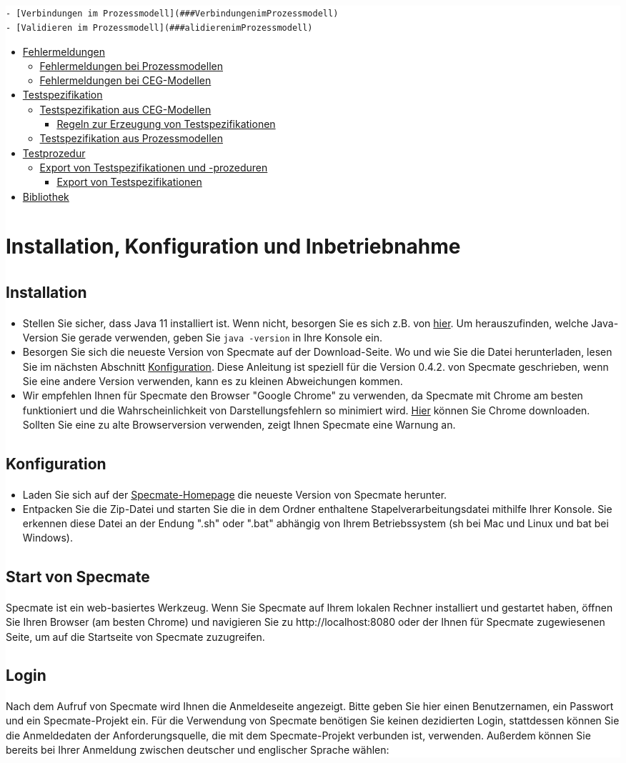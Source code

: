 	- [Verbindungen im Prozessmodell](###VerbindungenimProzessmodell)
	- [Validieren im Prozessmodell](###alidierenimProzessmodell)
- [Fehlermeldungen](#Fehlermeldungen)
	- [Fehlermeldungen bei Prozessmodellen](##FehlermeldungenbeiProzessmodellen)
	- [Fehlermeldungen bei CEG-Modellen](##FehlermeldungenbeiCEG-Modellen)
- [Testspezifikation](#Testspezifikation)
	- [Testspezifikation aus CEG-Modellen](##TestspezifikationausCEG-Modellen)
		- [Regeln zur Erzeugung von Testspezifikationen](###RegelnzurErzeugungvonTestspezifikationen)
	- [Testspezifikation aus Prozessmodellen](##TestspezifikationausProzessmodellen)
- [Testprozedur](#Testprozedur)
	- [Export von Testspezifikationen und -prozeduren](#ExportvonTestspezifikationenund-prozeduren)
		- [Export von Testspezifikationen](##ExportvonTestspezifikationen)
- [Bibliothek](#Bibliothek)


# Installation, Konfiguration und Inbetriebnahme

## Installation

* Stellen Sie sicher, dass Java 11 installiert ist. Wenn nicht, besorgen Sie es sich z.B. von [hier](https://www.oracle.com/de/java/technologies/javase-downloads.html). Um herauszufinden, welche Java-Version Sie gerade verwenden, geben Sie `java -version` in Ihre Konsole ein.
* Besorgen Sie sich die neueste Version von Specmate auf der Download-Seite. Wo und wie Sie die Datei herunterladen, lesen Sie im nächsten Abschnitt [Konfiguration](##Konfiguration).
Diese Anleitung ist speziell für die Version 0.4.2. von Specmate geschrieben, wenn Sie eine andere Version verwenden, kann es zu kleinen Abweichungen kommen.
* Wir empfehlen Ihnen für Specmate den Browser "Google Chrome" zu verwenden, da Specmate mit Chrome am besten funktioniert und die Wahrscheinlichkeit von Darstellungsfehlern so minimiert wird. [Hier](https://www.google.com/intl/de_de/chrome/) können Sie Chrome downloaden. Sollten Sie eine zu alte Browserversion verwenden, zeigt Ihnen Specmate eine Warnung an.

## Konfiguration
- Laden Sie sich auf der [Specmate-Homepage](https://specmate.io/?page_id=14) die neueste Version von Specmate herunter.
- Entpacken Sie die Zip-Datei und starten Sie die in dem Ordner enthaltene Stapelverarbeitungsdatei mithilfe Ihrer Konsole. Sie erkennen diese Datei an der Endung ".sh" oder ".bat" abhängig von Ihrem Betriebssystem (sh bei Mac und Linux und bat bei Windows).

## Start von Specmate
Specmate ist ein web-basiertes Werkzeug. Wenn Sie Specmate auf Ihrem lokalen Rechner installiert  und gestartet haben, öffnen Sie Ihren Browser (am besten Chrome) und navigieren Sie zu http://localhost:8080 oder der Ihnen für Specmate zugewiesenen Seite, um auf die Startseite von Specmate zuzugreifen.

## Login
Nach dem Aufruf von Specmate wird Ihnen die Anmeldeseite angezeigt. Bitte geben Sie hier einen Benutzernamen, ein Passwort und ein Specmate-Projekt ein. Für die Verwendung von Specmate benötigen Sie keinen dezidierten Login, stattdessen können Sie die Anmeldedaten der Anforderungsquelle, die mit dem Specmate-Projekt verbunden ist, verwenden. Außerdem können Sie bereits bei Ihrer Anmeldung zwischen deutscher und englischer Sprache wählen:
